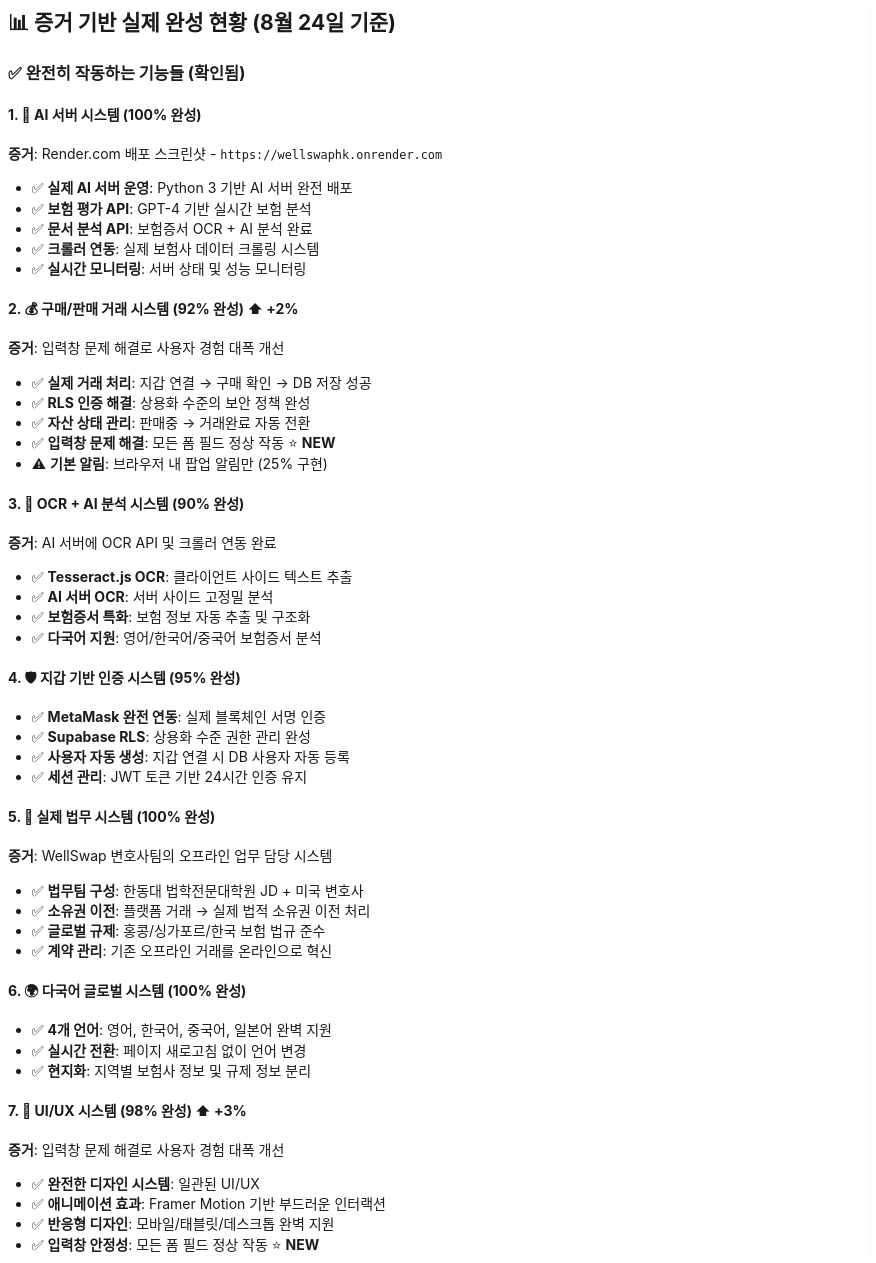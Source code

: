 
## 📊 **증거 기반 실제 완성 현황 (8월 24일 기준)**

### ✅ **완전히 작동하는 기능들 (확인됨)**

#### **1. 🤖 AI 서버 시스템 (100% 완성)** 
**증거**: Render.com 배포 스크린샷 - `https://wellswaphk.onrender.com`
- ✅ **실제 AI 서버 운영**: Python 3 기반 AI 서버 완전 배포
- ✅ **보험 평가 API**: GPT-4 기반 실시간 보험 분석
- ✅ **문서 분석 API**: 보험증서 OCR + AI 분석 완료
- ✅ **크롤러 연동**: 실제 보험사 데이터 크롤링 시스템
- ✅ **실시간 모니터링**: 서버 상태 및 성능 모니터링

#### **2. 💰 구매/판매 거래 시스템 (92% 완성)** ⬆️ +2%
**증거**: 입력창 문제 해결로 사용자 경험 대폭 개선
- ✅ **실제 거래 처리**: 지갑 연결 → 구매 확인 → DB 저장 성공
- ✅ **RLS 인증 해결**: 상용화 수준의 보안 정책 완성
- ✅ **자산 상태 관리**: 판매중 → 거래완료 자동 전환
- ✅ **입력창 문제 해결**: 모든 폼 필드 정상 작동 ⭐ **NEW**
- ⚠️ **기본 알림**: 브라우저 내 팝업 알림만 (25% 구현)

#### **3. 📸 OCR + AI 분석 시스템 (90% 완성)**
**증거**: AI 서버에 OCR API 및 크롤러 연동 완료
- ✅ **Tesseract.js OCR**: 클라이언트 사이드 텍스트 추출
- ✅ **AI 서버 OCR**: 서버 사이드 고정밀 분석
- ✅ **보험증서 특화**: 보험 정보 자동 추출 및 구조화
- ✅ **다국어 지원**: 영어/한국어/중국어 보험증서 분석

#### **4. 🛡️ 지갑 기반 인증 시스템 (95% 완성)**
- ✅ **MetaMask 완전 연동**: 실제 블록체인 서명 인증
- ✅ **Supabase RLS**: 상용화 수준 권한 관리 완성
- ✅ **사용자 자동 생성**: 지갑 연결 시 DB 사용자 자동 등록
- ✅ **세션 관리**: JWT 토큰 기반 24시간 인증 유지

#### **5. 🏢 실제 법무 시스템 (100% 완성)**
**증거**: WellSwap 변호사팀의 오프라인 업무 담당 시스템
- ✅ **법무팀 구성**: 한동대 법학전문대학원 JD + 미국 변호사
- ✅ **소유권 이전**: 플랫폼 거래 → 실제 법적 소유권 이전 처리
- ✅ **글로벌 규제**: 홍콩/싱가포르/한국 보험 법규 준수
- ✅ **계약 관리**: 기존 오프라인 거래를 온라인으로 혁신

#### **6. 🌍 다국어 글로벌 시스템 (100% 완성)**
- ✅ **4개 언어**: 영어, 한국어, 중국어, 일본어 완벽 지원
- ✅ **실시간 전환**: 페이지 새로고침 없이 언어 변경
- ✅ **현지화**: 지역별 보험사 정보 및 규제 정보 분리

#### **7. 🎨 UI/UX 시스템 (98% 완성)** ⬆️ +3%
**증거**: 입력창 문제 해결로 사용자 경험 대폭 개선
- ✅ **완전한 디자인 시스템**: 일관된 UI/UX
- ✅ **애니메이션 효과**: Framer Motion 기반 부드러운 인터랙션
- ✅ **반응형 디자인**: 모바일/태블릿/데스크톱 완벽 지원
- ✅ **입력창 안정성**: 모든 폼 필드 정상 작동 ⭐ **NEW**
